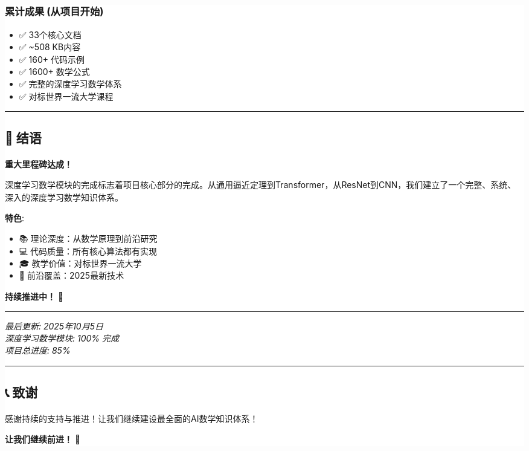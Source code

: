 ### 累计成果 (从项目开始)

- ✅ 33个核心文档
- ✅ ~508 KB内容
- ✅ 160+ 代码示例
- ✅ 1600+ 数学公式
- ✅ 完整的深度学习数学体系
- ✅ 对标世界一流大学课程

---

## 💬 结语

**重大里程碑达成！**

深度学习数学模块的完成标志着项目核心部分的完成。从通用逼近定理到Transformer，从ResNet到CNN，我们建立了一个完整、系统、深入的深度学习数学知识体系。

**特色**:

- 📚 理论深度：从数学原理到前沿研究
- 💻 代码质量：所有核心算法都有实现
- 🎓 教学价值：对标世界一流大学
- 🚀 前沿覆盖：2025最新技术

**持续推进中！** 🌟

---

*最后更新: 2025年10月5日*  
*深度学习数学模块: 100% 完成*  
*项目总进度: 85%*

---

## 📞 致谢

感谢持续的支持与推进！让我们继续建设最全面的AI数学知识体系！

**让我们继续前进！** 🚀
